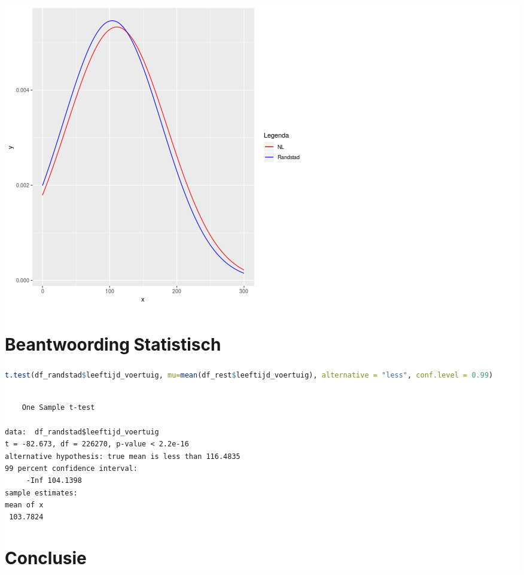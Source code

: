 ![plot of chunk unnamed-chunk-8](Presentatie-Totaal-figure/unnamed-chunk-8-1.png)


Beantwoording Statistisch
========================================================


```r
t.test(df_randstad$leeftijd_voertuig, mu=mean(df_rest$leeftijd_voertuig), alternative = "less", conf.level = 0.99)
```

```

	One Sample t-test

data:  df_randstad$leeftijd_voertuig
t = -82.673, df = 226270, p-value < 2.2e-16
alternative hypothesis: true mean is less than 116.4835
99 percent confidence interval:
     -Inf 104.1398
sample estimates:
mean of x 
 103.7824 
```



Conclusie
========================================================
